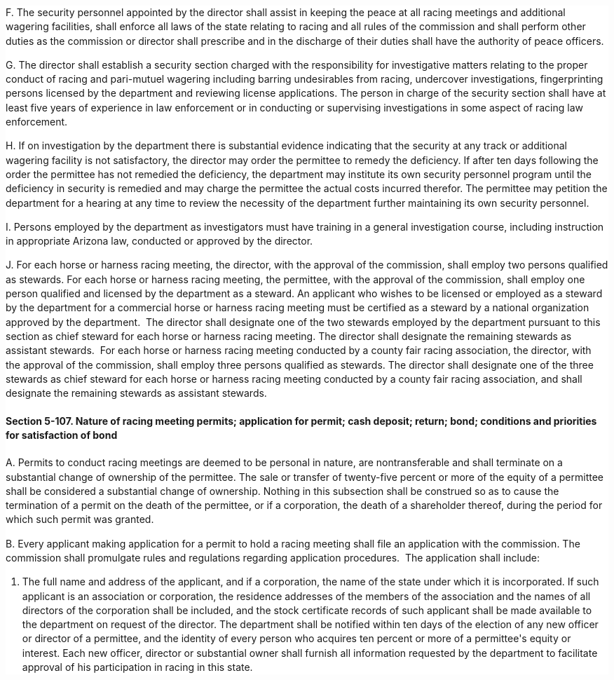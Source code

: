 F. The security personnel appointed by the director shall assist in keeping the peace at all racing meetings and additional wagering facilities, shall enforce all laws of the state relating to racing and all rules of the commission and shall perform other duties as the commission or director shall prescribe and in the discharge of their duties shall have the authority of peace officers.

G. The director shall establish a security section charged with the responsibility for investigative matters relating to the proper conduct of racing and pari-mutuel wagering including barring undesirables from racing, undercover investigations, fingerprinting persons licensed by the department and reviewing license applications. The person in charge of the security section shall have at least five years of experience in law enforcement or in conducting or supervising investigations in some aspect of racing law enforcement.

H. If on investigation by the department there is substantial evidence indicating that the security at any track or additional wagering facility is not satisfactory, the director may order the permittee to remedy the deficiency. If after ten days following the order the permittee has not remedied the deficiency, the department may institute its own security personnel program until the deficiency in security is remedied and may charge the permittee the actual costs incurred therefor. The permittee may petition the department for a hearing at any time to review the necessity of the department further maintaining its own security personnel.

I. Persons employed by the department as investigators must have training in a general investigation course, including instruction in appropriate Arizona law, conducted or approved by the director.

J. For each horse or harness racing meeting, the director, with the approval of the commission, shall employ two persons qualified as stewards. For each horse or harness racing meeting, the permittee, with the approval of the commission, shall employ one person qualified and licensed by the department as a steward. An applicant who wishes to be licensed or employed as a steward by the department for a commercial horse or harness racing meeting must be certified as a steward by a national organization approved by the department.  The director shall designate one of the two stewards employed by the department pursuant to this section as chief steward for each horse or harness racing meeting. The director shall designate the remaining stewards as assistant stewards.  For each horse or harness racing meeting conducted by a county fair racing association, the director, with the approval of the commission, shall employ three persons qualified as stewards. The director shall designate one of the three stewards as chief steward for each horse or harness racing meeting conducted by a county fair racing association, and shall designate the remaining stewards as assistant stewards.

 

#### Section 5-107. Nature of racing meeting permits; application for permit; cash deposit; return; bond; conditions and priorities for satisfaction of bond

A. Permits to conduct racing meetings are deemed to be personal in nature, are nontransferable and shall terminate on a substantial change of ownership of the permittee. The sale or transfer of twenty-five percent or more of the equity of a permittee shall be considered a substantial change of ownership. Nothing in this subsection shall be construed so as to cause the termination of a permit on the death of the permittee, or if a corporation, the death of a shareholder thereof, during the period for which such permit was granted.

B. Every applicant making application for a permit to hold a racing meeting shall file an application with the commission. The commission shall promulgate rules and regulations regarding application procedures.  The application shall include:

1. The full name and address of the applicant, and if a corporation, the name of the state under which it is incorporated. If such applicant is an association or corporation, the residence addresses of the members of the association and the names of all directors of the corporation shall be included, and the stock certificate records of such applicant shall be made available to the department on request of the director. The department shall be notified within ten days of the election of any new officer or director of a permittee, and the identity of every person who acquires ten percent or more of a permittee's equity or interest. Each new officer, director or substantial owner shall furnish all information requested by the department to facilitate approval of his participation in racing in this state.
